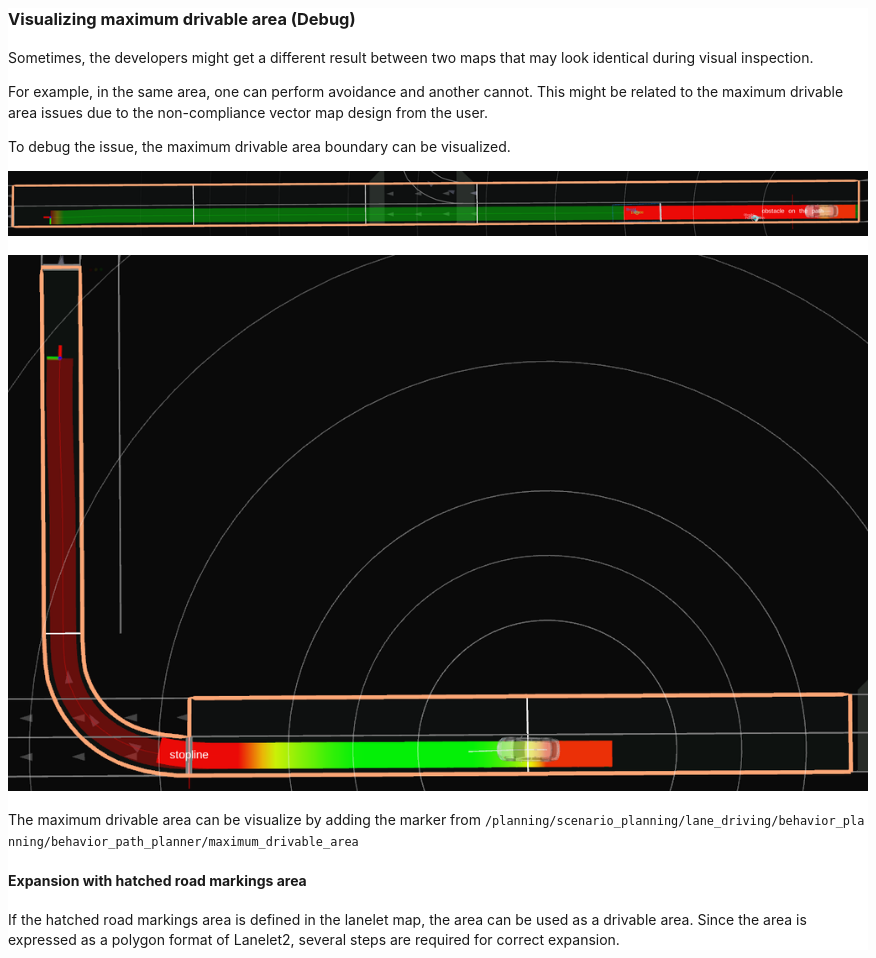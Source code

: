 
### Visualizing maximum drivable area (Debug)

Sometimes, the developers might get a different result between two maps that may look identical during visual inspection.

For example, in the same area, one can perform avoidance and another cannot. This might be related to the maximum drivable area issues due to the non-compliance vector map design from the user.

To debug the issue, the maximum drivable area boundary can be visualized.

![drivable_area_boundary_marker1](../images/drivable_area/drivable_area_boundary_marker_example1.png)

![drivable_area_boundary_marker2](../images/drivable_area/drivable_area_boundary_marker_example2.png)

The maximum drivable area can be visualize by adding the marker from `/planning/scenario_planning/lane_driving/behavior_planning/behavior_path_planner/maximum_drivable_area`

#### Expansion with hatched road markings area

If the hatched road markings area is defined in the lanelet map, the area can be used as a drivable area.
Since the area is expressed as a polygon format of Lanelet2, several steps are required for correct expansion.
